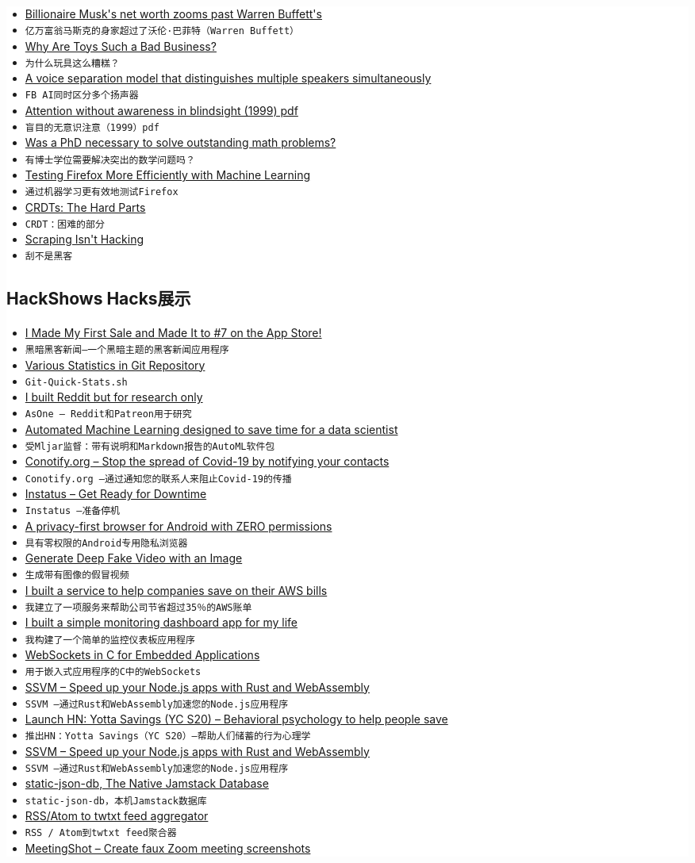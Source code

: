 - [Billionaire Musk's net worth zooms past Warren Buffett's](https://www.reuters.com/article/us-tesla-musk/billionaire-musks-net-worth-zooms-past-warren-buffetts-bloomberg-news-idUSKCN24C04V)
- `亿万富翁马斯克的身家超过了沃伦·巴菲特（Warren Buffett）`
- [Why Are Toys Such a Bad Business?](https://diff.substack.com/p/why-are-toys-such-a-bad-business)
- `为什么玩具这么糟糕？`
- [A voice separation model that distinguishes multiple speakers simultaneously](https://ai.facebook.com/blog/a-new-state-of-the-art-voice-separation-model-that-distinguishes-multiple-speakers-simultaneously)
- `FB AI同时区分多个扬声器`
- [Attention without awareness in blindsight (1999) pdf](https://royalsocietypublishing.org/doi/pdf/10.1098/rspb.1999.0850)
- `盲目的无意识注意（1999）pdf`
- [Was a PhD necessary to solve outstanding math problems?](https://www.greaterwrong.com/posts/p7uv4Ekhf8utFKBxa/was-a-phd-necessary-to-solve-outstanding-math-problems)
- `有博士学位需要解决突出的数学问题吗？`
- [Testing Firefox More Efficiently with Machine Learning](https://hacks.mozilla.org/2020/07/testing-firefox-more-efficiently-with-machine-learning/)
- `通过机器学习更有效地测试Firefox`
- [CRDTs: The Hard Parts](https://martin.kleppmann.com/2020/07/06/crdt-hard-parts-hydra.html)
- `CRDT：困难的部分`
- [Scraping Isn't Hacking](https://www.getrevue.co/profile/themarkup/issues/scraping-isn-t-hacking-261438)
- `刮不是黑客`


## HackShows Hacks展示

- [ I Made My First Sale and Made It to #7 on the App Store!](https://apps.apple.com/us/app/dark-hacker-news/id1459946382)
- `黑暗黑客新闻–一个黑暗主题的黑客新闻应用程序`
- [ Various Statistics in Git Repository](https://git-quick-stats.sh/)
- `Git-Quick-Stats.sh`
- [ I built Reddit but for research only](https://asone.ai)
- `AsOne – Reddit和Patreon用于研究`
- [ Automated Machine Learning designed to save time for a data scientist](https://github.com/mljar/mljar-supervised)
- `受Mljar监督：带有说明和Markdown报告的AutoML软件包`
- [ Conotify.org – Stop the spread of Covid-19 by notifying your contacts](https://www.conotify.org/)
- `Conotify.org –通过通知您的联系人来阻止Covid-19的传播`
- [ Instatus – Get Ready for Downtime](https://instatus.com)
- `Instatus –准备停机`
- [ A privacy-first browser for Android with ZERO permissions](https://snapsearch.online)
- `具有零权限的Android专用隐私浏览器`
- [ Generate Deep Fake Video with an Image](https://myvoiceyourface.com/?b=1)
- `生成带有图像的假冒视频`
- [ I built a service to help companies save on their AWS bills](item?id=23776894)
- `我建立了一项服务来帮助公司节省超过35％的AWS账单`
- [ I built a simple monitoring dashboard app for my life](https://www.linkedin.com/pulse/weekend-side-project-justin-lloyd/)
- `我构建了一个简单的监控仪表板应用程序`
- [ WebSockets in C for Embedded Applications](https://github.com/cjhdev/wic)
- `用于嵌入式应用程序的C中的WebSockets`
- [ SSVM – Speed up your Node.js apps with Rust and WebAssembly](https://www.secondstate.io/SSVM)
- `SSVM –通过Rust和WebAssembly加速您的Node.js应用程序`
- [Launch HN: Yotta Savings (YC S20) – Behavioral psychology to help people save](item?id=23780062)
- `推出HN：Yotta Savings（YC S20）–帮助人们储蓄的行为心理学`
- [ SSVM – Speed up your Node.js apps with Rust and WebAssembly](item?id=23779592)
- `SSVM –通过Rust和WebAssembly加速您的Node.js应用程序`
- [ static-json-db, The Native Jamstack Database](https://github.com/jlxw/static-json-db)
- `static-json-db，本机Jamstack数据库`
- [ RSS/Atom to twtxt feed aggregator](https://feeds.twtxt.net/)
- `RSS / Atom到twtxt feed聚合器`
- [ MeetingShot – Create faux Zoom meeting screenshots](https://meetingshot.com/)